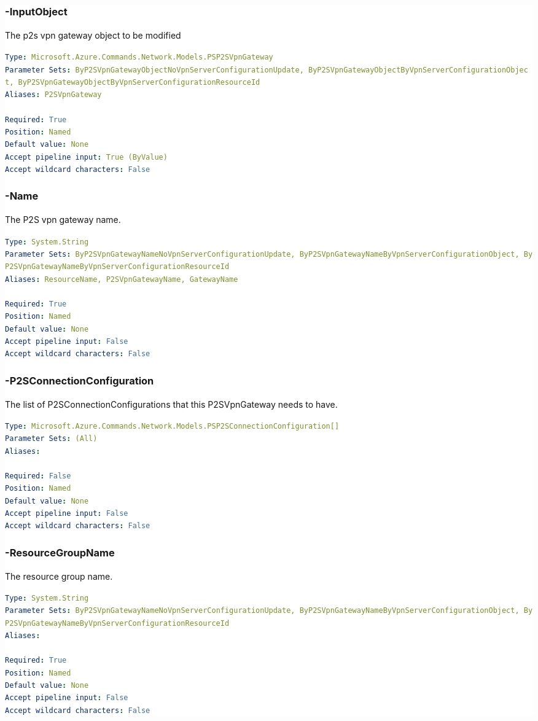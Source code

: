 ### -InputObject
The p2s vpn gateway object to be modified

```yaml
Type: Microsoft.Azure.Commands.Network.Models.PSP2SVpnGateway
Parameter Sets: ByP2SVpnGatewayObjectNoVpnServerConfigurationUpdate, ByP2SVpnGatewayObjectByVpnServerConfigurationObject, ByP2SVpnGatewayObjectByVpnServerConfigurationResourceId
Aliases: P2SVpnGateway

Required: True
Position: Named
Default value: None
Accept pipeline input: True (ByValue)
Accept wildcard characters: False
```

### -Name
The P2S vpn gateway name.

```yaml
Type: System.String
Parameter Sets: ByP2SVpnGatewayNameNoVpnServerConfigurationUpdate, ByP2SVpnGatewayNameByVpnServerConfigurationObject, ByP2SVpnGatewayNameByVpnServerConfigurationResourceId
Aliases: ResourceName, P2SVpnGatewayName, GatewayName

Required: True
Position: Named
Default value: None
Accept pipeline input: False
Accept wildcard characters: False
```

### -P2SConnectionConfiguration
The list of P2SConnectionConfigurations that this P2SVpnGateway needs to have.

```yaml
Type: Microsoft.Azure.Commands.Network.Models.PSP2SConnectionConfiguration[]
Parameter Sets: (All)
Aliases:

Required: False
Position: Named
Default value: None
Accept pipeline input: False
Accept wildcard characters: False
```

### -ResourceGroupName
The resource group name.

```yaml
Type: System.String
Parameter Sets: ByP2SVpnGatewayNameNoVpnServerConfigurationUpdate, ByP2SVpnGatewayNameByVpnServerConfigurationObject, ByP2SVpnGatewayNameByVpnServerConfigurationResourceId
Aliases:

Required: True
Position: Named
Default value: None
Accept pipeline input: False
Accept wildcard characters: False
```

